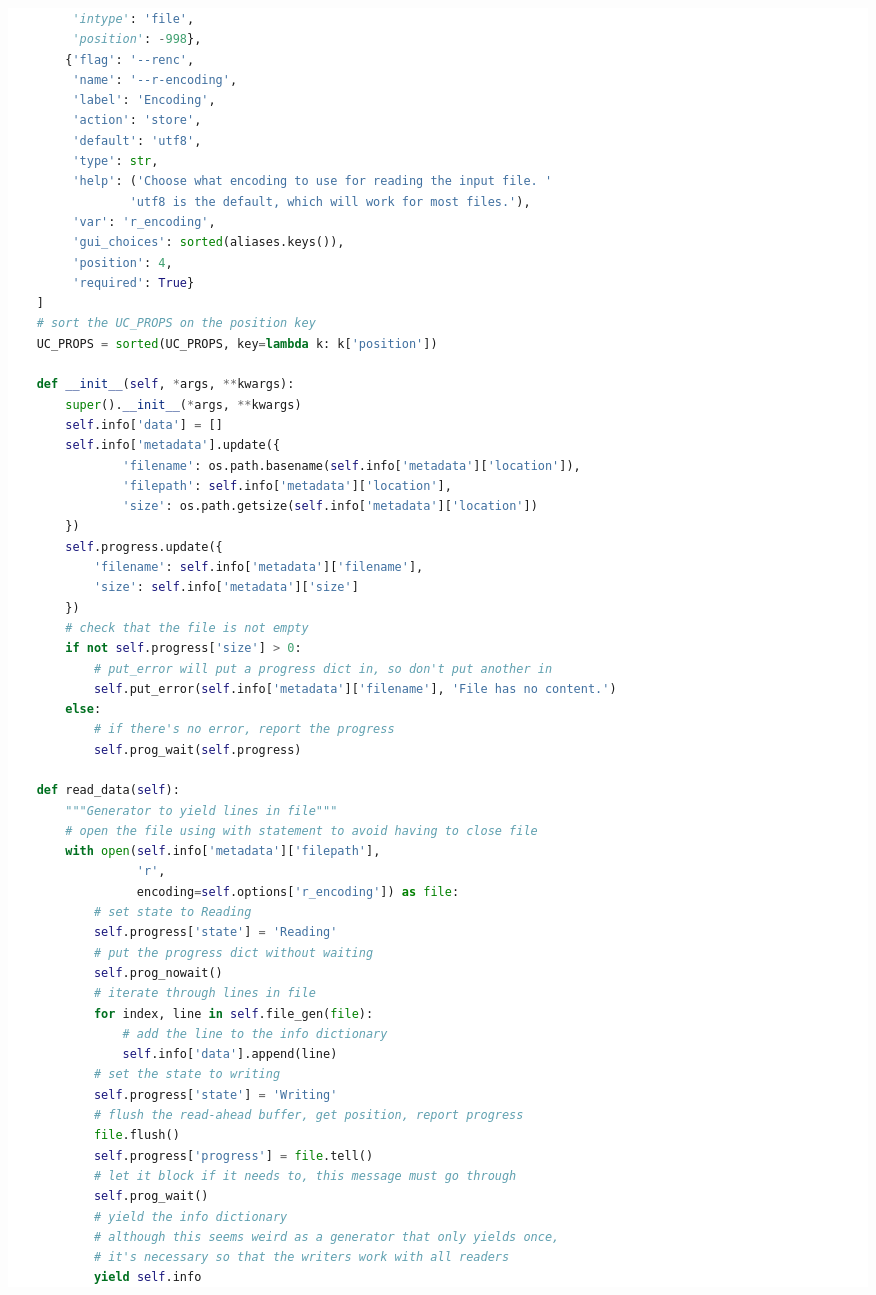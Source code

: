 ```python
         'intype': 'file',
         'position': -998},
        {'flag': '--renc',
         'name': '--r-encoding',
         'label': 'Encoding',
         'action': 'store',
         'default': 'utf8',
         'type': str,
         'help': ('Choose what encoding to use for reading the input file. '
                 'utf8 is the default, which will work for most files.'),
         'var': 'r_encoding',
         'gui_choices': sorted(aliases.keys()),
         'position': 4,
         'required': True}
    ]
    # sort the UC_PROPS on the position key
    UC_PROPS = sorted(UC_PROPS, key=lambda k: k['position'])

    def __init__(self, *args, **kwargs):
        super().__init__(*args, **kwargs)
        self.info['data'] = []
        self.info['metadata'].update({
                'filename': os.path.basename(self.info['metadata']['location']),
                'filepath': self.info['metadata']['location'],
                'size': os.path.getsize(self.info['metadata']['location'])
        })
        self.progress.update({
            'filename': self.info['metadata']['filename'],
            'size': self.info['metadata']['size']
        })
        # check that the file is not empty
        if not self.progress['size'] > 0:
            # put_error will put a progress dict in, so don't put another in
            self.put_error(self.info['metadata']['filename'], 'File has no content.')
        else:
            # if there's no error, report the progress
            self.prog_wait(self.progress)

    def read_data(self):
        """Generator to yield lines in file"""
        # open the file using with statement to avoid having to close file
        with open(self.info['metadata']['filepath'],
                  'r',
                  encoding=self.options['r_encoding']) as file:
            # set state to Reading
            self.progress['state'] = 'Reading'
            # put the progress dict without waiting
            self.prog_nowait()
            # iterate through lines in file
            for index, line in self.file_gen(file):
                # add the line to the info dictionary
                self.info['data'].append(line)
            # set the state to writing
            self.progress['state'] = 'Writing'
            # flush the read-ahead buffer, get position, report progress
            file.flush()
            self.progress['progress'] = file.tell()
            # let it block if it needs to, this message must go through
            self.prog_wait()
            # yield the info dictionary
            # although this seems weird as a generator that only yields once,
            # it's necessary so that the writers work with all readers
            yield self.info
```